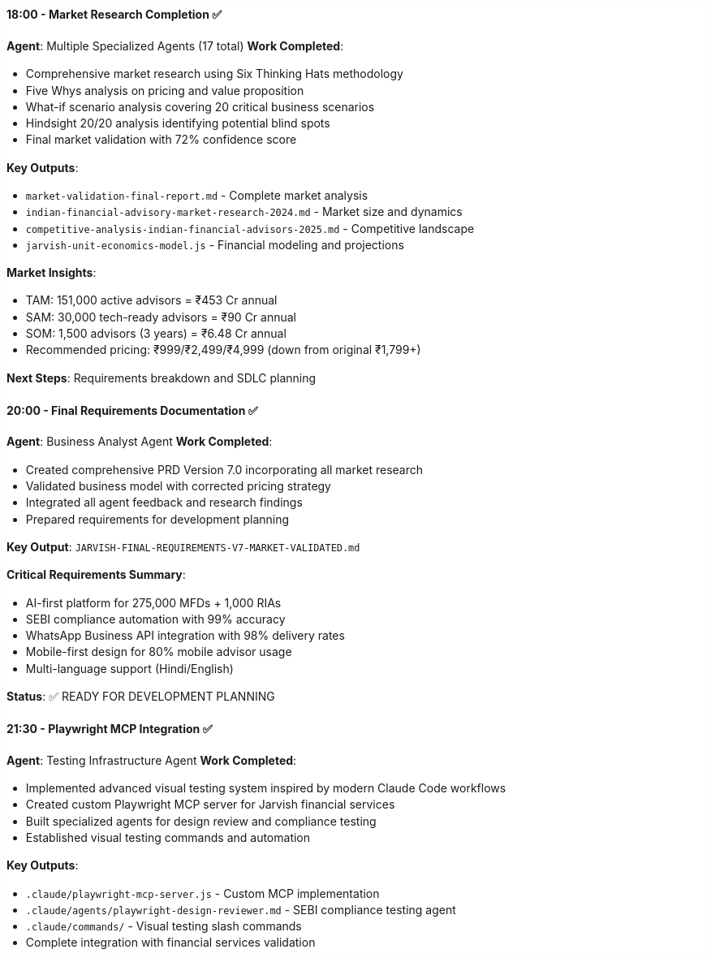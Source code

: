 #### **18:00 - Market Research Completion** ✅
**Agent**: Multiple Specialized Agents (17 total)
**Work Completed**:
- Comprehensive market research using Six Thinking Hats methodology
- Five Whys analysis on pricing and value proposition
- What-if scenario analysis covering 20 critical business scenarios
- Hindsight 20/20 analysis identifying potential blind spots
- Final market validation with 72% confidence score

**Key Outputs**:
- `market-validation-final-report.md` - Complete market analysis
- `indian-financial-advisory-market-research-2024.md` - Market size and dynamics
- `competitive-analysis-indian-financial-advisors-2025.md` - Competitive landscape
- `jarvish-unit-economics-model.js` - Financial modeling and projections

**Market Insights**:
- TAM: 151,000 active advisors = ₹453 Cr annual
- SAM: 30,000 tech-ready advisors = ₹90 Cr annual
- SOM: 1,500 advisors (3 years) = ₹6.48 Cr annual
- Recommended pricing: ₹999/₹2,499/₹4,999 (down from original ₹1,799+)

**Next Steps**: Requirements breakdown and SDLC planning

#### **20:00 - Final Requirements Documentation** ✅
**Agent**: Business Analyst Agent
**Work Completed**:
- Created comprehensive PRD Version 7.0 incorporating all market research
- Validated business model with corrected pricing strategy
- Integrated all agent feedback and research findings
- Prepared requirements for development planning

**Key Output**: `JARVISH-FINAL-REQUIREMENTS-V7-MARKET-VALIDATED.md`

**Critical Requirements Summary**:
- AI-first platform for 275,000 MFDs + 1,000 RIAs
- SEBI compliance automation with 99% accuracy
- WhatsApp Business API integration with 98% delivery rates
- Mobile-first design for 80% mobile advisor usage
- Multi-language support (Hindi/English)

**Status**: ✅ READY FOR DEVELOPMENT PLANNING

#### **21:30 - Playwright MCP Integration** ✅
**Agent**: Testing Infrastructure Agent
**Work Completed**:
- Implemented advanced visual testing system inspired by modern Claude Code workflows
- Created custom Playwright MCP server for Jarvish financial services
- Built specialized agents for design review and compliance testing
- Established visual testing commands and automation

**Key Outputs**:
- `.claude/playwright-mcp-server.js` - Custom MCP implementation
- `.claude/agents/playwright-design-reviewer.md` - SEBI compliance testing agent
- `.claude/commands/` - Visual testing slash commands
- Complete integration with financial services validation
